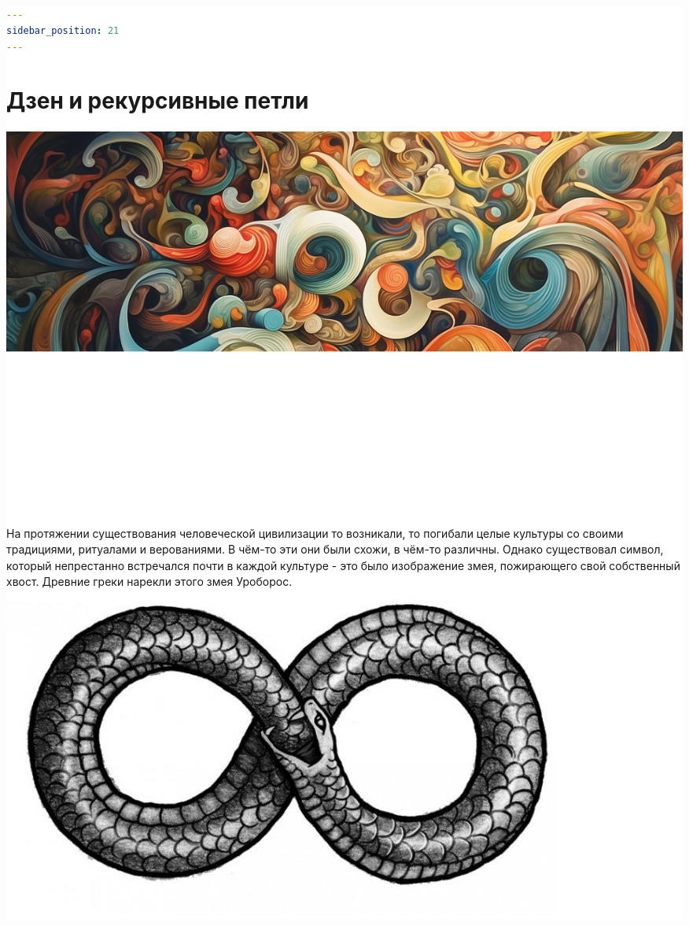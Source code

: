 ```yaml
---
sidebar_position: 21
---
```


# Дзен и рекурсивные петли

![Фото](./images/poster3.png)

На протяжении существования человеческой цивилизации то возникали, то погибали целые культуры со своими традициями, ритуалами и верованиями. В чём-то эти они были схожи, в чём-то различны. Однако существовал символ, который непрестанно встречался почти в каждой культуре - это было изображение змея, пожирающего свой собственный хвост. Древние греки нарекли этого змея Уроборос.

![Уроборос](./images/uroboros.png)
